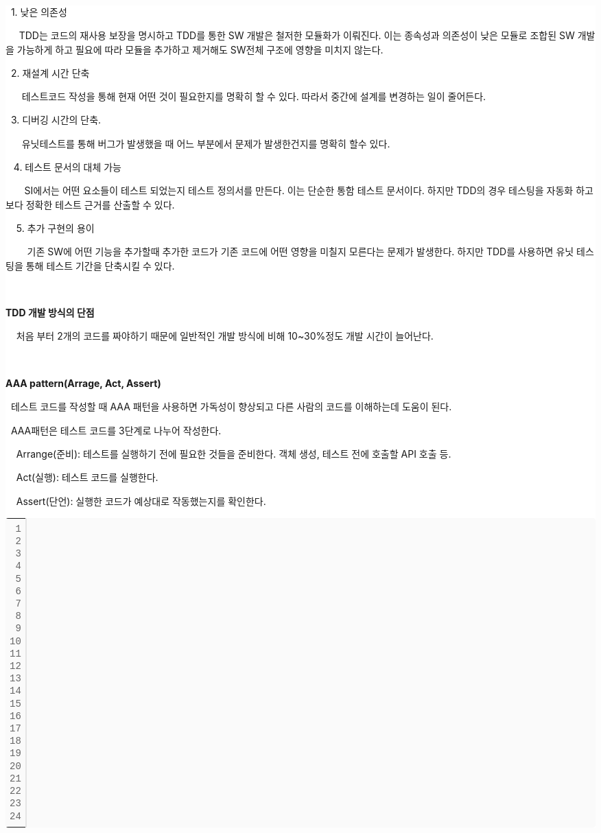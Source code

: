 <p data-ke-size="size16">&nbsp; 1. 낮은 의존성</p>
<p data-ke-size="size16">&nbsp; &nbsp; &nbsp;TDD는 코드의 재사용 보장을 명시하고 TDD를 통한 SW 개발은 철저한 모듈화가 이뤄진다. 이는 종속성과 의존성이 낮은 모듈로 조합된 SW 개발을 가능하게 하고 필요에 따라 모듈을 추가하고 제거해도 SW전체 구조에 영향을 미치지 않는다.</p>
<p data-ke-size="size16">&nbsp; 2. 재설계 시간 단축</p>
<p data-ke-size="size16">&nbsp; &nbsp; &nbsp; 테스트코드 작성을 통해 현재 어떤 것이 필요한지를 명확히 할 수 있다. 따라서 중간에 설계를 변경하는 일이 줄어든다.</p>
<p data-ke-size="size16">&nbsp; 3. 디버깅 시간의 단축.</p>
<p data-ke-size="size16">&nbsp; &nbsp; &nbsp; 유닛테스트를 통해 버그가 발생했을 때 어느 부분에서 문제가 발생한건지를 명확히 할수 있다.</p>
<p data-ke-size="size16">&nbsp; &nbsp;4. 테스트 문서의 대체 가능</p>
<p data-ke-size="size16">&nbsp; &nbsp; &nbsp; &nbsp;SI에서는 어떤 요소들이 테스트 되었는지 테스트 정의서를 만든다. 이는 단순한 통함 테스트 문서이다. 하지만 TDD의 경우 테스팅을 자동화 하고 보다 정확한 테스트 근거를 산출할 수 있다.</p>
<p data-ke-size="size16">&nbsp; &nbsp; 5. 추가 구현의 용이</p>
<p data-ke-size="size16">&nbsp; &nbsp; &nbsp; &nbsp; 기존 SW에 어떤 기능을 추가할때 추가한 코드가 기존 코드에 어떤 영향을 미칠지 모른다는 문제가 발생한다. 하지만 TDD를 사용하면 유닛 테스팅을 통해 테스트 기간을 단축시킬 수 있다.&nbsp;</p>
<p data-ke-size="size16">&nbsp;</p>
<p data-ke-size="size16"><b>TDD 개발 방식의 단점</b></p>
<p data-ke-size="size16">&nbsp; &nbsp; 처음 부터 2개의 코드를 짜야하기 때문에 일반적인 개발 방식에 비해 10~30%정도 개발 시간이 늘어난다.</p>
<p data-ke-size="size16">&nbsp;</p>
<p data-ke-size="size16"><b>AAA pattern(Arrage, Act, Assert)</b></p>
<p data-ke-size="size16">&nbsp; 테스트 코드를 작성할 때 AAA 패턴을 사용하면 가독성이 향상되고 다른 사람의 코드를 이해하는데 도움이 된다.</p>
<p data-ke-size="size16">&nbsp; AAA패턴은 테스트 코드를 3단계로 나누어 작성한다.</p>
<p data-ke-size="size16">&nbsp; &nbsp; Arrange(준비): 테스트를 실행하기 전에 필요한 것들을 준비한다. 객체 생성, 테스트 전에 호출할 API 호출 등.</p>
<p data-ke-size="size16">&nbsp; &nbsp; Act(실행): 테스트 코드를 실행한다.</p>
<p data-ke-size="size16">&nbsp; &nbsp; Assert(단언): 실행한 코드가 예상대로 작동했는지를 확인한다.</p>
<div class="colorscripter-code" style="color: #010101; font-family: Consolas, 'Liberation Mono', Menlo, Courier, monospace !important; position: relative !important; overflow: auto;">
<table class="colorscripter-code-table" style="margin: 0; padding: 0; border: none; background-color: #fafafa; border-radius: 4px;" cellspacing="0" cellpadding="0" data-ke-align="alignLeft">
<tbody>
<tr>
<td style="padding: 6px; border-right: 2px solid #e5e5e5;">
<div style="margin: 0; padding: 0; word-break: normal; text-align: right; color: #666; font-family: Consolas, 'Liberation Mono', Menlo, Courier, monospace !important; line-height: 130%;">
<div style="line-height: 130%;">1</div>
<div style="line-height: 130%;">2</div>
<div style="line-height: 130%;">3</div>
<div style="line-height: 130%;">4</div>
<div style="line-height: 130%;">5</div>
<div style="line-height: 130%;">6</div>
<div style="line-height: 130%;">7</div>
<div style="line-height: 130%;">8</div>
<div style="line-height: 130%;">9</div>
<div style="line-height: 130%;">10</div>
<div style="line-height: 130%;">11</div>
<div style="line-height: 130%;">12</div>
<div style="line-height: 130%;">13</div>
<div style="line-height: 130%;">14</div>
<div style="line-height: 130%;">15</div>
<div style="line-height: 130%;">16</div>
<div style="line-height: 130%;">17</div>
<div style="line-height: 130%;">18</div>
<div style="line-height: 130%;">19</div>
<div style="line-height: 130%;">20</div>
<div style="line-height: 130%;">21</div>
<div style="line-height: 130%;">22</div>
<div style="line-height: 130%;">23</div>
<div style="line-height: 130%;">24</div>
</div>
</td>
<td style="padding: 6px 0; text-align: left;">